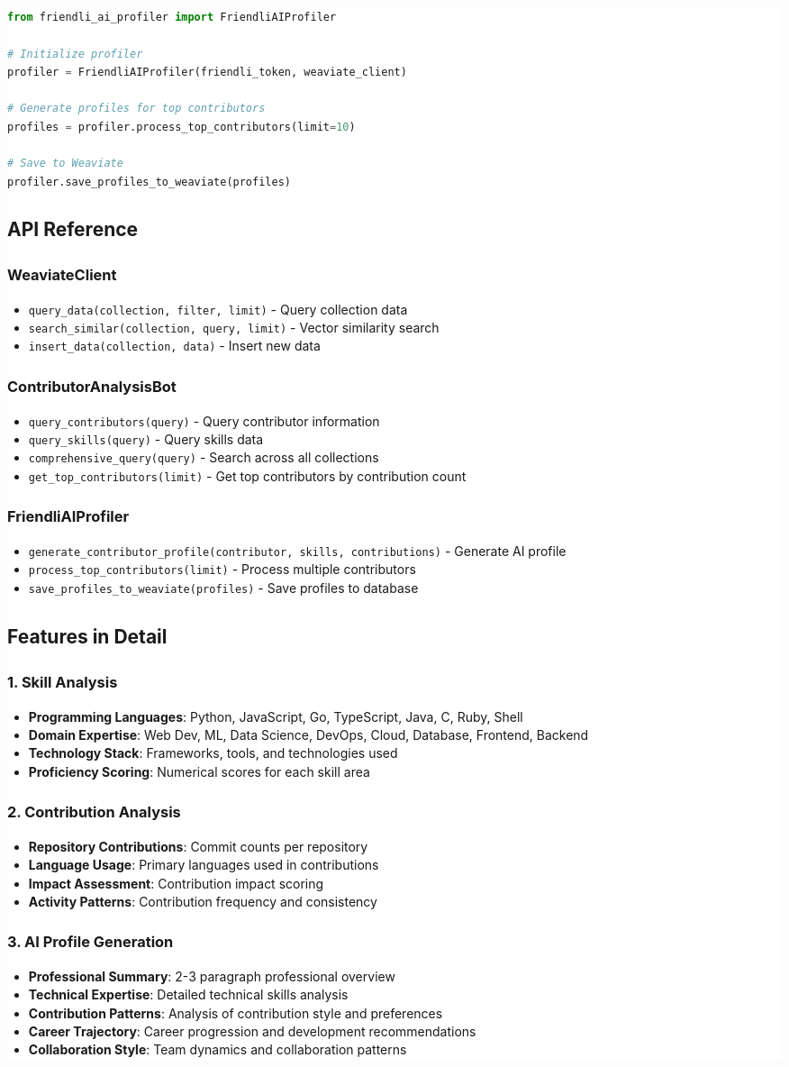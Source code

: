 ```python
from friendli_ai_profiler import FriendliAIProfiler

# Initialize profiler
profiler = FriendliAIProfiler(friendli_token, weaviate_client)

# Generate profiles for top contributors
profiles = profiler.process_top_contributors(limit=10)

# Save to Weaviate
profiler.save_profiles_to_weaviate(profiles)
```

## API Reference

### WeaviateClient
- `query_data(collection, filter, limit)` - Query collection data
- `search_similar(collection, query, limit)` - Vector similarity search
- `insert_data(collection, data)` - Insert new data

### ContributorAnalysisBot
- `query_contributors(query)` - Query contributor information
- `query_skills(query)` - Query skills data
- `comprehensive_query(query)` - Search across all collections
- `get_top_contributors(limit)` - Get top contributors by contribution count

### FriendliAIProfiler
- `generate_contributor_profile(contributor, skills, contributions)` - Generate AI profile
- `process_top_contributors(limit)` - Process multiple contributors
- `save_profiles_to_weaviate(profiles)` - Save profiles to database

## Features in Detail

### 1. Skill Analysis
- **Programming Languages**: Python, JavaScript, Go, TypeScript, Java, C, Ruby, Shell
- **Domain Expertise**: Web Dev, ML, Data Science, DevOps, Cloud, Database, Frontend, Backend
- **Technology Stack**: Frameworks, tools, and technologies used
- **Proficiency Scoring**: Numerical scores for each skill area

### 2. Contribution Analysis
- **Repository Contributions**: Commit counts per repository
- **Language Usage**: Primary languages used in contributions
- **Impact Assessment**: Contribution impact scoring
- **Activity Patterns**: Contribution frequency and consistency

### 3. AI Profile Generation
- **Professional Summary**: 2-3 paragraph professional overview
- **Technical Expertise**: Detailed technical skills analysis
- **Contribution Patterns**: Analysis of contribution style and preferences
- **Career Trajectory**: Career progression and development recommendations
- **Collaboration Style**: Team dynamics and collaboration patterns
